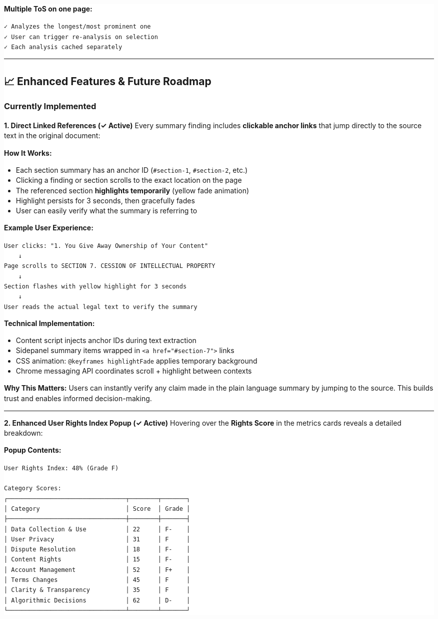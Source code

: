**Multiple ToS on one page:**
```
✓ Analyzes the longest/most prominent one
✓ User can trigger re-analysis on selection
✓ Each analysis cached separately
```

---

## 📈 **Enhanced Features & Future Roadmap**

### Currently Implemented

**1. Direct Linked References (✓ Active)**
Every summary finding includes **clickable anchor links** that jump directly to the source text in the original document:

**How It Works:**
- Each section summary has an anchor ID (`#section-1`, `#section-2`, etc.)
- Clicking a finding or section scrolls to the exact location on the page
- The referenced section **highlights temporarily** (yellow fade animation)
- Highlight persists for 3 seconds, then gracefully fades
- User can easily verify what the summary is referring to

**Example User Experience:**
```
User clicks: "1. You Give Away Ownership of Your Content"
    ↓
Page scrolls to SECTION 7. CESSION OF INTELLECTUAL PROPERTY
    ↓
Section flashes with yellow highlight for 3 seconds
    ↓
User reads the actual legal text to verify the summary
```

**Technical Implementation:**
- Content script injects anchor IDs during text extraction
- Sidepanel summary items wrapped in `<a href="#section-7">` links
- CSS animation: `@keyframes highlightFade` applies temporary background
- Chrome messaging API coordinates scroll + highlight between contexts

**Why This Matters:**
Users can instantly verify any claim made in the plain language summary by jumping to the source. This builds trust and enables informed decision-making.

---

**2. Enhanced User Rights Index Popup (✓ Active)**
Hovering over the **Rights Score** in the metrics cards reveals a detailed breakdown:

**Popup Contents:**
```
User Rights Index: 48% (Grade F)

Category Scores:
┌─────────────────────────────────┬────────┬───────┐
│ Category                        │ Score  │ Grade │
├─────────────────────────────────┼────────┼───────┤
│ Data Collection & Use           │ 22     │ F-    │
│ User Privacy                    │ 31     │ F     │
│ Dispute Resolution              │ 18     │ F-    │
│ Content Rights                  │ 15     │ F-    │
│ Account Management              │ 52     │ F+    │
│ Terms Changes                   │ 45     │ F     │
│ Clarity & Transparency          │ 35     │ F     │
│ Algorithmic Decisions           │ 62     │ D-    │
└─────────────────────────────────┴────────┴───────┘
```